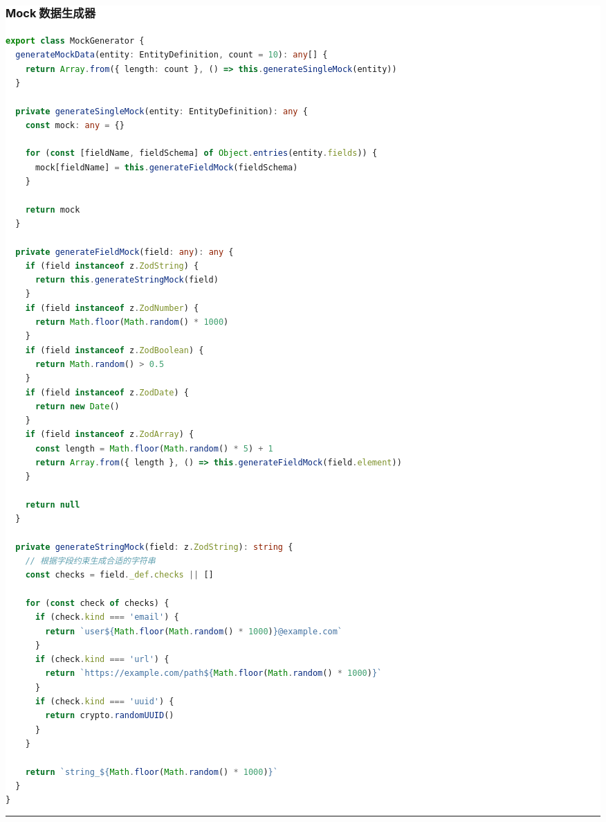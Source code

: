### Mock 数据生成器
```typescript
export class MockGenerator {
  generateMockData(entity: EntityDefinition, count = 10): any[] {
    return Array.from({ length: count }, () => this.generateSingleMock(entity))
  }
  
  private generateSingleMock(entity: EntityDefinition): any {
    const mock: any = {}
    
    for (const [fieldName, fieldSchema] of Object.entries(entity.fields)) {
      mock[fieldName] = this.generateFieldMock(fieldSchema)
    }
    
    return mock
  }
  
  private generateFieldMock(field: any): any {
    if (field instanceof z.ZodString) {
      return this.generateStringMock(field)
    }
    if (field instanceof z.ZodNumber) {
      return Math.floor(Math.random() * 1000)
    }
    if (field instanceof z.ZodBoolean) {
      return Math.random() > 0.5
    }
    if (field instanceof z.ZodDate) {
      return new Date()
    }
    if (field instanceof z.ZodArray) {
      const length = Math.floor(Math.random() * 5) + 1
      return Array.from({ length }, () => this.generateFieldMock(field.element))
    }
    
    return null
  }
  
  private generateStringMock(field: z.ZodString): string {
    // 根据字段约束生成合适的字符串
    const checks = field._def.checks || []
    
    for (const check of checks) {
      if (check.kind === 'email') {
        return `user${Math.floor(Math.random() * 1000)}@example.com`
      }
      if (check.kind === 'url') {
        return `https://example.com/path${Math.floor(Math.random() * 1000)}`
      }
      if (check.kind === 'uuid') {
        return crypto.randomUUID()
      }
    }
    
    return `string_${Math.floor(Math.random() * 1000)}`
  }
}
```

---